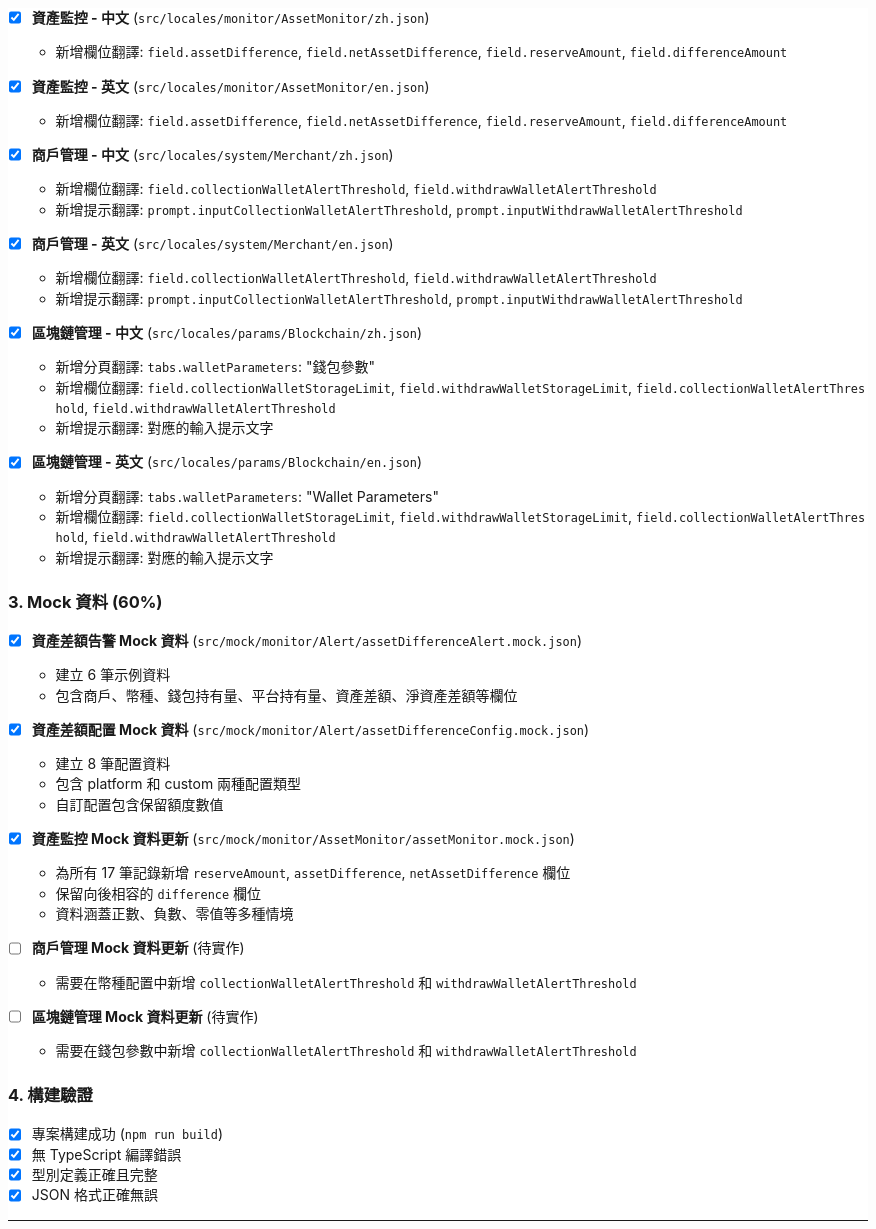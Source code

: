 - [x] **資產監控 - 中文** (`src/locales/monitor/AssetMonitor/zh.json`)
  - 新增欄位翻譯: `field.assetDifference`, `field.netAssetDifference`, `field.reserveAmount`, `field.differenceAmount`

- [x] **資產監控 - 英文** (`src/locales/monitor/AssetMonitor/en.json`)
  - 新增欄位翻譯: `field.assetDifference`, `field.netAssetDifference`, `field.reserveAmount`, `field.differenceAmount`

- [x] **商戶管理 - 中文** (`src/locales/system/Merchant/zh.json`)
  - 新增欄位翻譯: `field.collectionWalletAlertThreshold`, `field.withdrawWalletAlertThreshold`
  - 新增提示翻譯: `prompt.inputCollectionWalletAlertThreshold`, `prompt.inputWithdrawWalletAlertThreshold`

- [x] **商戶管理 - 英文** (`src/locales/system/Merchant/en.json`)
  - 新增欄位翻譯: `field.collectionWalletAlertThreshold`, `field.withdrawWalletAlertThreshold`
  - 新增提示翻譯: `prompt.inputCollectionWalletAlertThreshold`, `prompt.inputWithdrawWalletAlertThreshold`

- [x] **區塊鏈管理 - 中文** (`src/locales/params/Blockchain/zh.json`)
  - 新增分頁翻譯: `tabs.walletParameters`: "錢包參數"
  - 新增欄位翻譯: `field.collectionWalletStorageLimit`, `field.withdrawWalletStorageLimit`, `field.collectionWalletAlertThreshold`, `field.withdrawWalletAlertThreshold`
  - 新增提示翻譯: 對應的輸入提示文字

- [x] **區塊鏈管理 - 英文** (`src/locales/params/Blockchain/en.json`)
  - 新增分頁翻譯: `tabs.walletParameters`: "Wallet Parameters"
  - 新增欄位翻譯: `field.collectionWalletStorageLimit`, `field.withdrawWalletStorageLimit`, `field.collectionWalletAlertThreshold`, `field.withdrawWalletAlertThreshold`
  - 新增提示翻譯: 對應的輸入提示文字

### 3. Mock 資料 (60%)
- [x] **資產差額告警 Mock 資料** (`src/mock/monitor/Alert/assetDifferenceAlert.mock.json`)
  - 建立 6 筆示例資料
  - 包含商戶、幣種、錢包持有量、平台持有量、資產差額、淨資產差額等欄位

- [x] **資產差額配置 Mock 資料** (`src/mock/monitor/Alert/assetDifferenceConfig.mock.json`)
  - 建立 8 筆配置資料
  - 包含 platform 和 custom 兩種配置類型
  - 自訂配置包含保留額度數值

- [x] **資產監控 Mock 資料更新** (`src/mock/monitor/AssetMonitor/assetMonitor.mock.json`)
  - 為所有 17 筆記錄新增 `reserveAmount`, `assetDifference`, `netAssetDifference` 欄位
  - 保留向後相容的 `difference` 欄位
  - 資料涵蓋正數、負數、零值等多種情境

- [ ] **商戶管理 Mock 資料更新** (待實作)
  - 需要在幣種配置中新增 `collectionWalletAlertThreshold` 和 `withdrawWalletAlertThreshold`

- [ ] **區塊鏈管理 Mock 資料更新** (待實作)
  - 需要在錢包參數中新增 `collectionWalletAlertThreshold` 和 `withdrawWalletAlertThreshold`

### 4. 構建驗證
- [x] 專案構建成功 (`npm run build`)
- [x] 無 TypeScript 編譯錯誤
- [x] 型別定義正確且完整
- [x] JSON 格式正確無誤

---